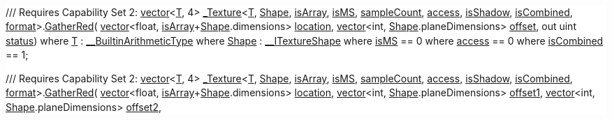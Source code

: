 /// Requires Capability Set 2:
<a href="/stdlib-reference/types/vector/index" class="code_type">vector</a>&lt;<a href="/stdlib-reference/types/Texture/index#typeparam-T" class="code_type">T</a>, 4&gt; <a href="/stdlib-reference/types/Texture/index" class="code_type">_Texture</a>&lt;<a href="/stdlib-reference/types/Texture/index#typeparam-T" class="code_type">T</a>, <a href="/stdlib-reference/types/Texture/index#typeparam-Shape" class="code_type">Shape</a>, <a href="/stdlib-reference/types/Texture/index#decl-isArray" class="code_var">isArray</a>, <a href="/stdlib-reference/types/Texture/index#decl-isMS" class="code_var">isMS</a>, <a href="/stdlib-reference/types/Texture/index#decl-sampleCount" class="code_var">sampleCount</a>, <a href="/stdlib-reference/types/Texture/index#decl-access" class="code_var">access</a>, <a href="/stdlib-reference/types/Texture/index#decl-isShadow" class="code_var">isShadow</a>, <a href="/stdlib-reference/types/Texture/index#decl-isCombined" class="code_var">isCombined</a>, <a href="/stdlib-reference/types/Texture/index#decl-format" class="code_var">format</a>&gt;.<a href="/stdlib-reference/types/Texture/GatherRed">GatherRed</a>(
    <a href="/stdlib-reference/types/vector/index" class="code_type">vector</a>&lt;<span class="code_keyword">float</span>, <a href="/stdlib-reference/types/Texture/index#decl-isArray" class="code_var">isArray</a>+<a href="/stdlib-reference/types/Texture/index#typeparam-Shape" class="code_type">Shape</a>.dimensions&gt; <a href="/stdlib-reference/types/Texture/GatherRed#decl-location" class="code_param">location</a>,
    <a href="/stdlib-reference/types/vector/index" class="code_type">vector</a>&lt;<span class="code_keyword">int</span>, <a href="/stdlib-reference/types/Texture/index#typeparam-Shape" class="code_type">Shape</a>.planeDimensions&gt; <a href="/stdlib-reference/types/Texture/GatherRed#decl-offset" class="code_param">offset</a>,
    <span class="code_keyword">out</span> <span class="code_keyword">uint</span> <a href="/stdlib-reference/types/Texture/GatherRed#decl-status" class="code_param">status</a>)
    <span class='code_keyword'>where</span> <a href="/stdlib-reference/types/Texture/index#typeparam-T" class="code_type">T</a> : <a href="/stdlib-reference/interfaces/BuiltinArithmeticType/index" class="code_type">__BuiltinArithmeticType</a>
    <span class='code_keyword'>where</span> <a href="/stdlib-reference/types/Texture/index#typeparam-Shape" class="code_type">Shape</a> : <a href="/stdlib-reference/interfaces/ITextureShape/index" class="code_type">__ITextureShape</a>
    <span class='code_keyword'>where</span> <a href="/stdlib-reference/types/Texture/index#decl-isMS" class="code_var">isMS</a> == 0
    <span class='code_keyword'>where</span> <a href="/stdlib-reference/types/Texture/index#decl-access" class="code_var">access</a> == 0
    <span class='code_keyword'>where</span> <a href="/stdlib-reference/types/Texture/index#decl-isCombined" class="code_var">isCombined</a> == 1;

/// Requires Capability Set 2:
<a href="/stdlib-reference/types/vector/index" class="code_type">vector</a>&lt;<a href="/stdlib-reference/types/Texture/index#typeparam-T" class="code_type">T</a>, 4&gt; <a href="/stdlib-reference/types/Texture/index" class="code_type">_Texture</a>&lt;<a href="/stdlib-reference/types/Texture/index#typeparam-T" class="code_type">T</a>, <a href="/stdlib-reference/types/Texture/index#typeparam-Shape" class="code_type">Shape</a>, <a href="/stdlib-reference/types/Texture/index#decl-isArray" class="code_var">isArray</a>, <a href="/stdlib-reference/types/Texture/index#decl-isMS" class="code_var">isMS</a>, <a href="/stdlib-reference/types/Texture/index#decl-sampleCount" class="code_var">sampleCount</a>, <a href="/stdlib-reference/types/Texture/index#decl-access" class="code_var">access</a>, <a href="/stdlib-reference/types/Texture/index#decl-isShadow" class="code_var">isShadow</a>, <a href="/stdlib-reference/types/Texture/index#decl-isCombined" class="code_var">isCombined</a>, <a href="/stdlib-reference/types/Texture/index#decl-format" class="code_var">format</a>&gt;.<a href="/stdlib-reference/types/Texture/GatherRed">GatherRed</a>(
    <a href="/stdlib-reference/types/vector/index" class="code_type">vector</a>&lt;<span class="code_keyword">float</span>, <a href="/stdlib-reference/types/Texture/index#decl-isArray" class="code_var">isArray</a>+<a href="/stdlib-reference/types/Texture/index#typeparam-Shape" class="code_type">Shape</a>.dimensions&gt; <a href="/stdlib-reference/types/Texture/GatherRed#decl-location" class="code_param">location</a>,
    <a href="/stdlib-reference/types/vector/index" class="code_type">vector</a>&lt;<span class="code_keyword">int</span>, <a href="/stdlib-reference/types/Texture/index#typeparam-Shape" class="code_type">Shape</a>.planeDimensions&gt; <a href="/stdlib-reference/types/Texture/GatherRed#decl-offset1" class="code_param">offset1</a>,
    <a href="/stdlib-reference/types/vector/index" class="code_type">vector</a>&lt;<span class="code_keyword">int</span>, <a href="/stdlib-reference/types/Texture/index#typeparam-Shape" class="code_type">Shape</a>.planeDimensions&gt; <a href="/stdlib-reference/types/Texture/GatherRed#decl-offset2" class="code_param">offset2</a>,